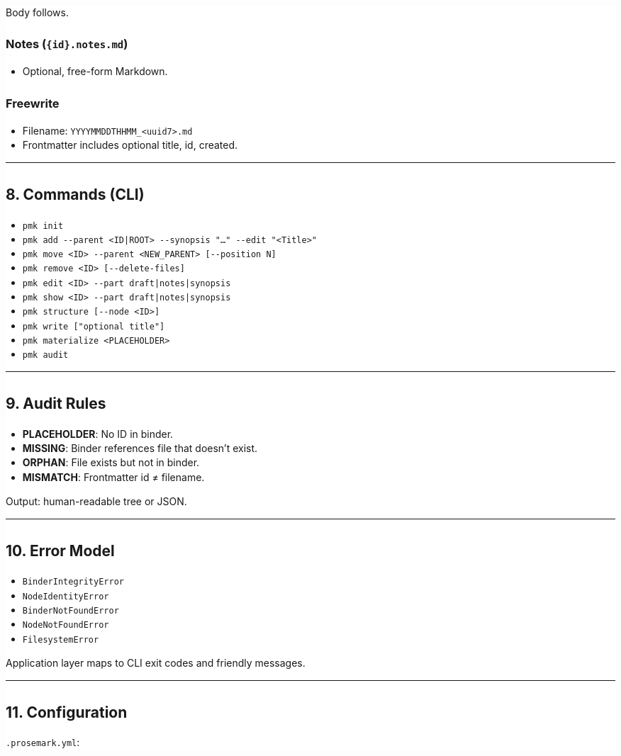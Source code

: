 Body follows.

### Notes (`{id}.notes.md`)
- Optional, free-form Markdown.

### Freewrite
- Filename: `YYYYMMDDTHHMM_<uuid7>.md`
- Frontmatter includes optional title, id, created.

---

## 8. Commands (CLI)

- `pmk init`
- `pmk add --parent <ID|ROOT> --synopsis "…" --edit "<Title>"`
- `pmk move <ID> --parent <NEW_PARENT> [--position N]`
- `pmk remove <ID> [--delete-files]`
- `pmk edit <ID> --part draft|notes|synopsis`
- `pmk show <ID> --part draft|notes|synopsis`
- `pmk structure [--node <ID>]`
- `pmk write ["optional title"]`
- `pmk materialize <PLACEHOLDER>`
- `pmk audit`

---

## 9. Audit Rules

- **PLACEHOLDER**: No ID in binder.
- **MISSING**: Binder references file that doesn’t exist.
- **ORPHAN**: File exists but not in binder.
- **MISMATCH**: Frontmatter id ≠ filename.

Output: human-readable tree or JSON.

---

## 10. Error Model

- `BinderIntegrityError`
- `NodeIdentityError`
- `BinderNotFoundError`
- `NodeNotFoundError`
- `FilesystemError`

Application layer maps to CLI exit codes and friendly messages.

---

## 11. Configuration

`.prosemark.yml`:
